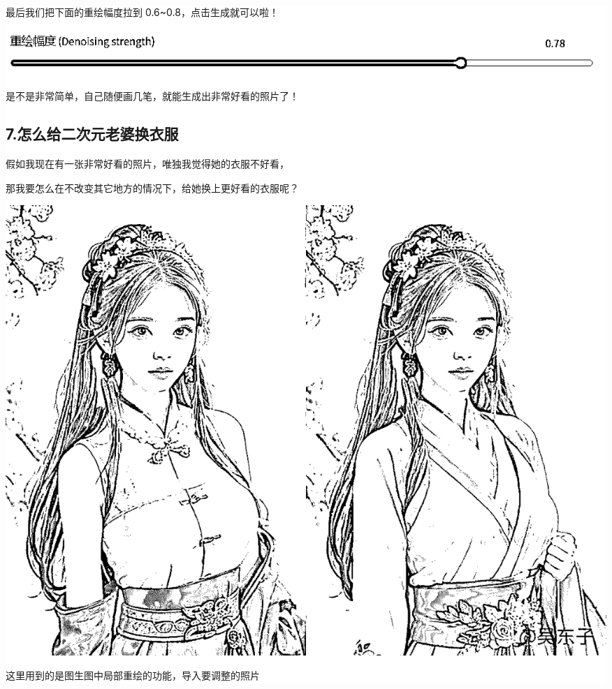 最后我们把下面的重绘幅度拉到 0.6~0.8，点击生成就可以啦！

![](img/17dd6048f731f58f6480d403084b0c14.png)

是不是非常简单，自己随便画几笔，就能生成出非常好看的照片了！

## 7.怎么给二次元老婆换衣服

假如我现在有一张非常好看的照片，唯独我觉得她的衣服不好看，

那我要怎么在不改变其它地方的情况下，给她换上更好看的衣服呢？

![](img/99181fa39db46ce0b41bb0b87d1bab34.png)

这里用到的是图生图中局部重绘的功能，导入要调整的照片
